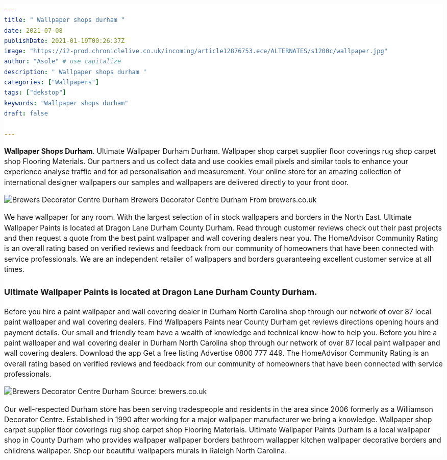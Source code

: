 ```yaml
---
title: " Wallpaper shops durham "
date: 2021-07-08
publishDate: 2021-01-19T00:26:37Z
image: "https://i2-prod.chroniclelive.co.uk/incoming/article12876753.ece/ALTERNATES/s1200c/wallpaper.jpg"
author: "Asole" # use capitalize
description: " Wallpaper shops durham "
categories: ["Wallpapers"]
tags: ["dekstop"]
keywords: "Wallpaper shops durham"
draft: false

---
```



**Wallpaper Shops Durham**. Ultimate Wallpaper Durham Durham. Wallpaper shop carpet supplier floor coverings rug shop carpet shop Flooring Materials. Our partners and us collect data and use cookies email pixels and similar tools to enhance your experience analyse traffic and for ad personalisation and measurement. Your online store for an amazing collection of international designer wallpapers our samples and wallpapers are delivered directly to your front door.

![Brewers Decorator Centre Durham](https://www.brewers.co.uk/uploads/600/15688086589191488538021_600.jpg?v=1568808658 "Brewers Decorator Centre Durham")
Brewers Decorator Centre Durham From brewers.co.uk


We have wallpaper for any room. With the largest selection of in stock wallpapers and borders in the North East. Ultimate Wallpaper Paints is located at Dragon Lane Durham County Durham. Read through customer reviews check out their past projects and then request a quote from the best paint wallpaper and wall covering dealers near you. The HomeAdvisor Community Rating is an overall rating based on verified reviews and feedback from our community of homeowners that have been connected with service professionals. We are an independent retailer of wallpapers and borders guaranteeing excellent customer service at all times.

### Ultimate Wallpaper Paints is located at Dragon Lane Durham County Durham.

Before you hire a paint wallpaper and wall covering dealer in Durham North Carolina shop through our network of over 87 local paint wallpaper and wall covering dealers. Find Wallpapers Paints near County Durham get reviews directions opening hours and payment details. Our small and friendly team have a wealth of knowledge and technical know-how to help you. Before you hire a paint wallpaper and wall covering dealer in Durham North Carolina shop through our network of over 87 local paint wallpaper and wall covering dealers. Download the app Get a free listing Advertise 0800 777 449. The HomeAdvisor Community Rating is an overall rating based on verified reviews and feedback from our community of homeowners that have been connected with service professionals.


![Brewers Decorator Centre Durham](https://www.brewers.co.uk/uploads/600/15688086589191488538021_600.jpg?v=1568808658 "Brewers Decorator Centre Durham")
Source: brewers.co.uk

Our well-respected Durham store has been serving tradespeople and residents in the area since 2006 formerly as a Williamson Decorator Centre. Established in 1990 after working for a major wallpaper manufacturer we bring a knowledge. Wallpaper shop carpet supplier floor coverings rug shop carpet shop Flooring Materials. Ultimate Wallpaper Paints Durham is a local wallpaper shop in County Durham who provides wallpaper wallpaper borders bathroom wallapper kitchen wallpaper decorative borders and childrens wallpaper. Shop our beautiful wallpapers murals in Raleigh North Carolina.
